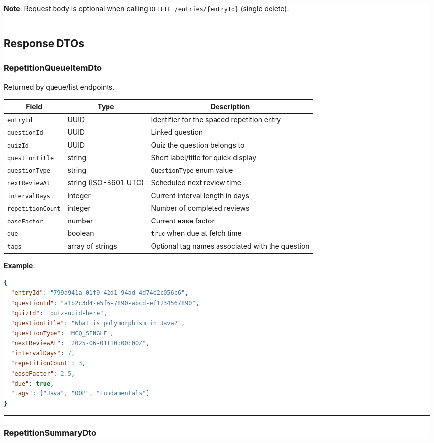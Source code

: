**Note**: Request body is optional when calling `DELETE /entries/{entryId}` (single delete).

---

## Response DTOs

### RepetitionQueueItemDto

Returned by queue/list endpoints.

| Field | Type | Description |
| --- | --- | --- |
| `entryId` | UUID | Identifier for the spaced repetition entry |
| `questionId` | UUID | Linked question |
| `quizId` | UUID | Quiz the question belongs to |
| `questionTitle` | string | Short label/title for quick display |
| `questionType` | string | `QuestionType` enum value |
| `nextReviewAt` | string (ISO-8601 UTC) | Scheduled next review time |
| `intervalDays` | integer | Current interval length in days |
| `repetitionCount` | integer | Number of completed reviews |
| `easeFactor` | number | Current ease factor |
| `due` | boolean | `true` when due at fetch time |
| `tags` | array of strings | Optional tag names associated with the question |

**Example**:
```json
{
  "entryId": "799a941a-01f9-42d1-94ad-4d74e2c056c6",
  "questionId": "a1b2c3d4-e5f6-7890-abcd-ef1234567890",
  "quizId": "quiz-uuid-here",
  "questionTitle": "What is polymorphism in Java?",
  "questionType": "MCQ_SINGLE",
  "nextReviewAt": "2025-06-01T10:00:00Z",
  "intervalDays": 7,
  "repetitionCount": 3,
  "easeFactor": 2.5,
  "due": true,
  "tags": ["Java", "OOP", "Fundamentals"]
}
```

---

### RepetitionSummaryDto
